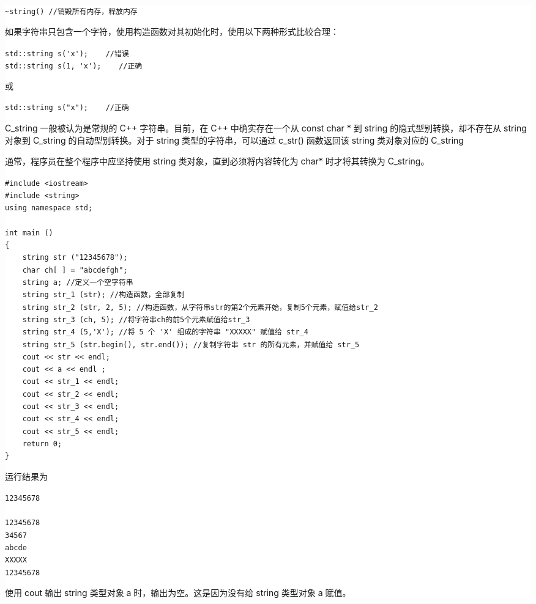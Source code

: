 ```
~string() //销毁所有内存，释放内存
```
如果字符串只包含一个字符，使用构造函数对其初始化时，使用以下两种形式比较合理：
```
std::string s('x');    //错误
std::string s(1, 'x');    //正确
```
或
```
std::string s("x");    //正确
```
C_string 一般被认为是常规的 C++ 字符串。目前，在 C++ 中确实存在一个从 const char * 到 string 的隐式型别转换，却不存在从 string 对象到 C_string 的自动型别转换。对于 string 类型的字符串，可以通过 c_str() 函数返回该 string 类对象对应的 C_string 

通常，程序员在整个程序中应坚持使用 string 类对象，直到必须将内容转化为 char* 时才将其转换为 C_string。

```
#include <iostream>
#include <string>
using namespace std;

int main ()
{
    string str ("12345678");
    char ch[ ] = "abcdefgh";
    string a; //定义一个空字符串
    string str_1 (str); //构造函数，全部复制
    string str_2 (str, 2, 5); //构造函数，从字符串str的第2个元素开始，复制5个元素，赋值给str_2
    string str_3 (ch, 5); //将字符串ch的前5个元素赋值给str_3
    string str_4 (5,'X'); //将 5 个 'X' 组成的字符串 "XXXXX" 赋值给 str_4
    string str_5 (str.begin(), str.end()); //复制字符串 str 的所有元素，并赋值给 str_5
    cout << str << endl;
    cout << a << endl ;
    cout << str_1 << endl;
    cout << str_2 << endl;
    cout << str_3 << endl;
    cout << str_4 << endl;
    cout << str_5 << endl;
    return 0;
}
```
运行结果为

```
12345678

12345678
34567
abcde
XXXXX
12345678
```
使用 cout 输出 string 类型对象 a 时，输出为空。这是因为没有给 string 类型对象 a 赋值。
